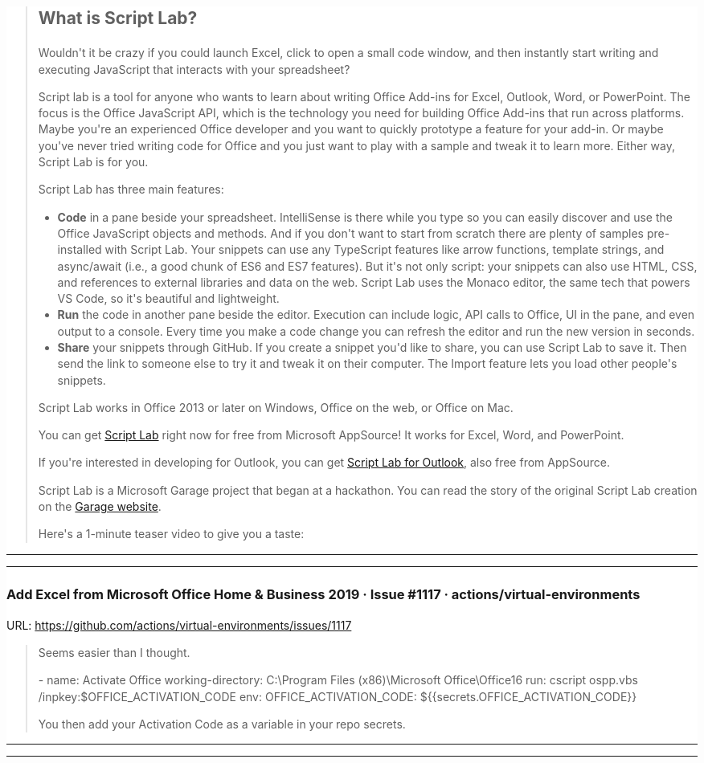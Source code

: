 > ## What is Script Lab?
> 
> Wouldn't it be crazy if you could launch Excel, click to open a small code window, and then instantly start writing and executing JavaScript that interacts with your spreadsheet?
> 
> Script lab is a tool for anyone who wants to learn about writing Office Add-ins for Excel, Outlook, Word, or PowerPoint. The focus is the Office JavaScript API, which is the technology you need for building Office Add-ins that run across platforms. Maybe you're an experienced Office developer and you want to quickly prototype a feature for your add-in. Or maybe you've never tried writing code for Office and you just want to play with a sample and tweak it to learn more. Either way, Script Lab is for you.
> 
> Script Lab has three main features:
> 
> -   **Code** in a pane beside your spreadsheet. IntelliSense is there while you type so you can easily discover and use the Office JavaScript objects and methods. And if you don't want to start from scratch there are plenty of samples pre-installed with Script Lab. Your snippets can use any TypeScript features like arrow functions, template strings, and async/await (i.e., a good chunk of ES6 and ES7 features). But it's not only script: your snippets can also use HTML, CSS, and references to external libraries and data on the web. Script Lab uses the Monaco editor, the same tech that powers VS Code, so it's beautiful and lightweight.
> -   **Run** the code in another pane beside the editor. Execution can include logic, API calls to Office, UI in the pane, and even output to a console. Every time you make a code change you can refresh the editor and run the new version in seconds.
> -   **Share** your snippets through GitHub. If you create a snippet you'd like to share, you can use Script Lab to save it. Then send the link to someone else to try it and tweak it on their computer. The Import feature lets you load other people's snippets.
> 
> Script Lab works in Office 2013 or later on Windows, Office on the web, or Office on Mac.
> 
> You can get [Script Lab](https://appsource.microsoft.com/product/office/WA104380862) right now for free from Microsoft AppSource! It works for Excel, Word, and PowerPoint.
> 
> If you're interested in developing for Outlook, you can get [Script Lab for Outlook](https://appsource.microsoft.com/product/office/WA200001603), also free from AppSource.
> 
> Script Lab is a Microsoft Garage project that began at a hackathon. You can read the story of the original Script Lab creation on the [Garage website](https://www.microsoft.com/garage/profiles/script-lab/).
> 
> Here's a 1-minute teaser video to give you a taste:

---
---

### Add Excel from Microsoft Office Home & Business 2019 · Issue #1117 · actions/virtual-environments
URL: https://github.com/actions/virtual-environments/issues/1117

> Seems easier than I thought.
> 
> \- name: Activate Office
>   working-directory: C:\\Program Files (x86)\\Microsoft Office\\Office16
>   run: cscript ospp.vbs /inpkey:$OFFICE\_ACTIVATION\_CODE
>   env:
>     OFFICE\_ACTIVATION\_CODE: ${{secrets.OFFICE\_ACTIVATION\_CODE}}  
> 
> You then add your Activation Code as a variable in your repo secrets.

---
---